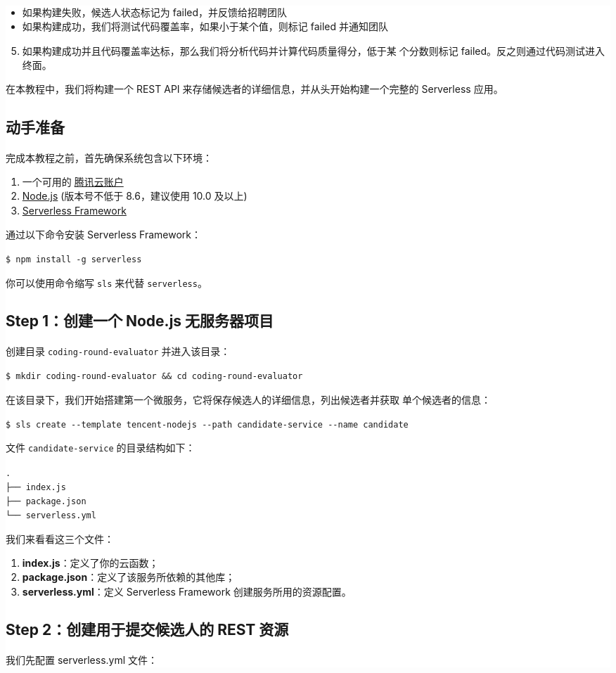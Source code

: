   - 如果构建失败，候选人状态标记为 failed，并反馈给招聘团队
  - 如果构建成功，我们将测试代码覆盖率，如果小于某个值，则标记 failed 并通知团队

5. 如果构建成功并且代码覆盖率达标，那么我们将分析代码并计算代码质量得分，低于某
   个分数则标记 failed。反之则通过代码测试进入终面。

在本教程中，我们将构建一个 REST API 来存储候选者的详细信息，并从头开始构建一个完整的
Serverless 应用。

## 动手准备

完成本教程之前，首先确保系统包含以下环境：

1. 一个可用的 [腾讯云账户](https://cloud.tencent.com/login)
2. [Node.js](https://nodejs.org/en/) (版本号不低于 8.6，建议使用 10.0 及以上)
3. [Serverless Framework](https://github.com/serverless/serverless)

通过以下命令安装 Serverless Framework：

```
$ npm install -g serverless
```

你可以使用命令缩写 `sls` 来代替 `serverless`。

## Step 1：创建一个 Node.js 无服务器项目

创建目录 `coding-round-evaluator` 并进入该目录：

```
$ mkdir coding-round-evaluator && cd coding-round-evaluator
```

在该目录下，我们开始搭建第一个微服务，它将保存候选人的详细信息，列出候选者并获取
单个候选者的信息：

```
$ sls create --template tencent-nodejs --path candidate-service --name candidate
```

文件 `candidate-service` 的目录结构如下：

```
.
├── index.js
├── package.json
└── serverless.yml
```

我们来看看这三个文件：

1. **index.js**：定义了你的云函数；
2. **package.json**：定义了该服务所依赖的其他库；
3. **serverless.yml**：定义 Serverless Framework 创建服务所用的资源配置。

## Step 2：创建用于提交候选人的 REST 资源

我们先配置 serverless.yml 文件：
